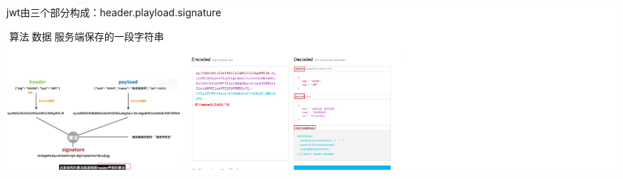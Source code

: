 jwt由三个部分构成：header.playload.signature

​					算法     数据	服务端保存的一段字符串

<img src="../../images/image-20250415085934261.png" alt="image-20250415085934261" style="zoom: 24%;" />

<img src="../../images/image-20250415090046160.png" alt="image-20250415090046160" style="zoom:30%;" />
